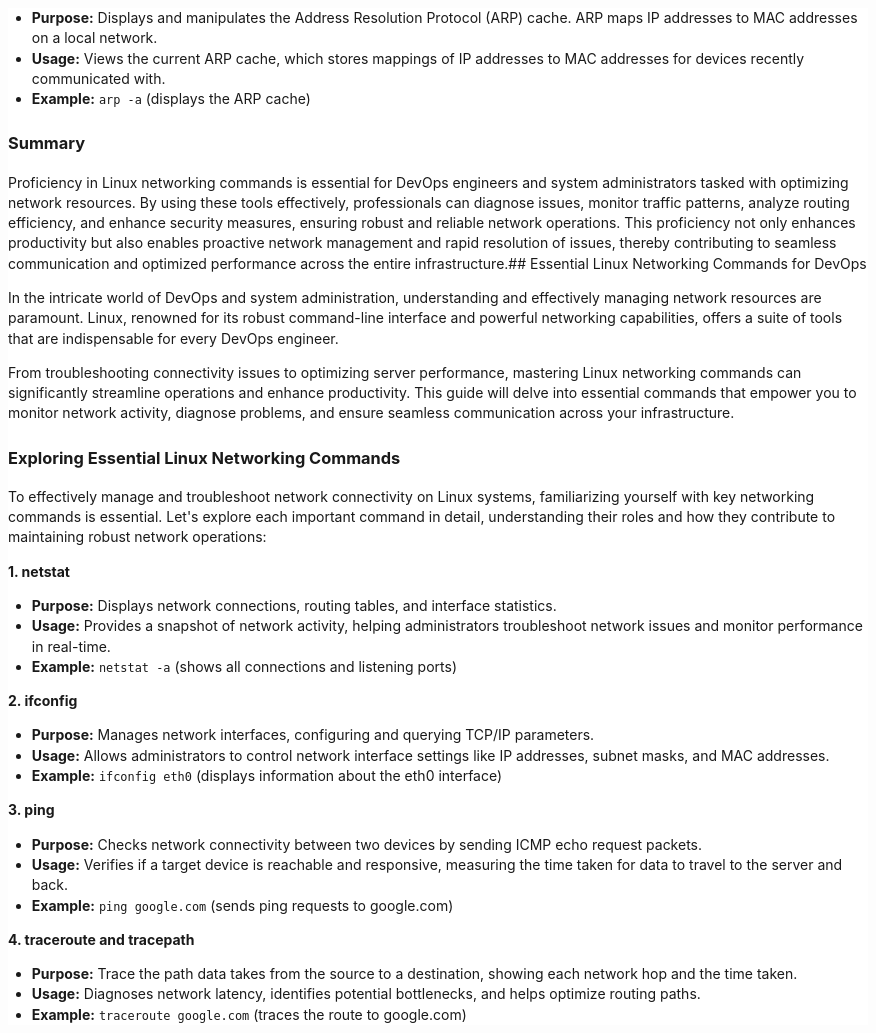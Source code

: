 * **Purpose:** Displays and manipulates the Address Resolution Protocol (ARP) cache. ARP maps IP addresses to MAC addresses on a local network.
* **Usage:** Views the current ARP cache, which stores mappings of IP addresses to MAC addresses for devices recently communicated with.
* **Example:** `arp -a` (displays the ARP cache)

### Summary

Proficiency in Linux networking commands is essential for DevOps engineers and system administrators tasked with optimizing network resources. By using these tools effectively, professionals can diagnose issues, monitor traffic patterns, analyze routing efficiency, and enhance security measures, ensuring robust and reliable network operations. This proficiency not only enhances productivity but also enables proactive network management and rapid resolution of issues, thereby contributing to seamless communication and optimized performance across the entire infrastructure.## Essential Linux Networking Commands for DevOps

In the intricate world of DevOps and system administration, understanding and effectively managing network resources are paramount. Linux, renowned for its robust command-line interface and powerful networking capabilities, offers a suite of tools that are indispensable for every DevOps engineer.

From troubleshooting connectivity issues to optimizing server performance, mastering Linux networking commands can significantly streamline operations and enhance productivity. This guide will delve into essential commands that empower you to monitor network activity, diagnose problems, and ensure seamless communication across your infrastructure.

### Exploring Essential Linux Networking Commands

To effectively manage and troubleshoot network connectivity on Linux systems, familiarizing yourself with key networking commands is essential. Let's explore each important command in detail, understanding their roles and how they contribute to maintaining robust network operations:

**1. netstat**

* **Purpose:** Displays network connections, routing tables, and interface statistics.
* **Usage:** Provides a snapshot of network activity, helping administrators troubleshoot network issues and monitor performance in real-time.
* **Example:** `netstat -a` (shows all connections and listening ports)

**2. ifconfig**

* **Purpose:** Manages network interfaces, configuring and querying TCP/IP parameters.
* **Usage:** Allows administrators to control network interface settings like IP addresses, subnet masks, and MAC addresses.
* **Example:** `ifconfig eth0` (displays information about the eth0 interface)

**3. ping**

* **Purpose:** Checks network connectivity between two devices by sending ICMP echo request packets.
* **Usage:** Verifies if a target device is reachable and responsive, measuring the time taken for data to travel to the server and back.
* **Example:** `ping google.com` (sends ping requests to google.com)

**4. traceroute and tracepath**

* **Purpose:** Trace the path data takes from the source to a destination, showing each network hop and the time taken.
* **Usage:** Diagnoses network latency, identifies potential bottlenecks, and helps optimize routing paths.
* **Example:** `traceroute google.com` (traces the route to google.com)
